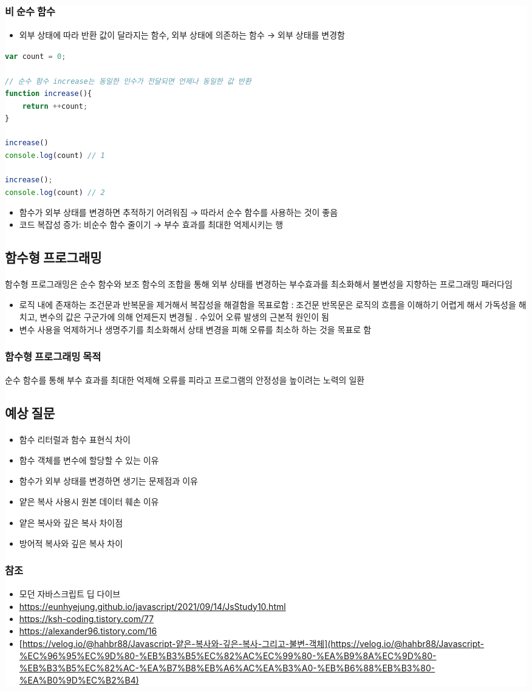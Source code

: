 ### 비 순수 함수

- 외부 상태에 따라 반환 값이 달라지는 함수, 외부 상태에 의존하는 함수 → 외부 상태를 변경함

```jsx
var count = 0;

// 순수 함수 increase는 동일한 인수가 전달되면 언제나 동일한 값 반환
function increase(){
    return ++count;
}

increase()
console.log(count) // 1

increase();
console.log(count) // 2
```

- 함수가 외부 상태를 변경하면 추적하기 어려워짐 → 따라서 순수 함수를 사용하는 것이 좋음
- 코드 복잡성 증가: 비순수 함수 줄이기 → 부수 효과를 최대한 억제시키는 행

## 함수형 프로그래밍

함수형 프로그래밍은 순수 함수와 보조 함수의 조합을 통해 외부 상태를 변경하는 부수효과를 최소화해서 불변성을 지향하는 프로그래밍 패러다임

- 로직 내에 존재하는 조건문과 반복문을 제거해서 복잡성을 해결함을 목표로함 : 조건문 반목문은 로직의 흐름을 이해하기 어렵게 해서 가독성을 해치고, 변수의 값은 구군가에 의해 언제든지 변경될 . 수있어 오류 발생의 근본적 원인이 됨
- 변수 사용을 억제하거나 생명주기를 최소화해서 상태 변경을 피해 오류를 최소하 하는 것을 목표로 함

### 함수형 프로그래밍 목적

순수 함수를 통해 부수 효과를 최대한 억제해 오류를 피라고 프로그램의 안정성을 높이려는 노력의 일환

## 예상 질문

- 함수 리터럴과 함수 표현식 차이

- 함수 객체를 변수에 할당할 수 있는 이유

- 함수가 외부 상태를 변경하면 생기는 문제점과 이유

- 얕은 복사 사용시 원본 데이터 훼손 이유

- 얕은 복사와 깊은 복사 차이점

- 방어적 복사와 깊은 복사 차이

### 참조
- 모던 자바스크립트 딥 다이브
- https://eunhyejung.github.io/javascript/2021/09/14/JsStudy10.html
- https://ksh-coding.tistory.com/77
- https://alexander96.tistory.com/16
- [https://velog.io/@hahbr88/Javascript-얕은-복사와-깊은-복사-그리고-불변-객체](https://velog.io/@hahbr88/Javascript-%EC%96%95%EC%9D%80-%EB%B3%B5%EC%82%AC%EC%99%80-%EA%B9%8A%EC%9D%80-%EB%B3%B5%EC%82%AC-%EA%B7%B8%EB%A6%AC%EA%B3%A0-%EB%B6%88%EB%B3%80-%EA%B0%9D%EC%B2%B4)
